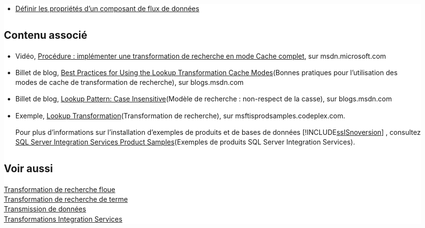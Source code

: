 -   [Définir les propriétés d’un composant de flux de données](../set-the-properties-of-a-data-flow-component.md)  
  
## <a name="related-content"></a>Contenu associé  
  
-   Vidéo, [Procédure : implémenter une transformation de recherche en mode Cache complet](https://go.microsoft.com/fwlink/?LinkId=131031), sur msdn.microsoft.com  
  
-   Billet de blog, [Best Practices for Using the Lookup Transformation Cache Modes](https://go.microsoft.com/fwlink/?LinkId=146623)(Bonnes pratiques pour l’utilisation des modes de cache de transformation de recherche), sur blogs.msdn.com  
  
-   Billet de blog, [Lookup Pattern: Case Insensitive](https://go.microsoft.com/fwlink/?LinkId=157782)(Modèle de recherche : non-respect de la casse), sur blogs.msdn.com  
  
-   Exemple, [Lookup Transformation](https://go.microsoft.com/fwlink/?LinkId=267528)(Transformation de recherche), sur msftisprodsamples.codeplex.com.  
  
     Pour plus d’informations sur l’installation d’exemples de produits et de bases de données [!INCLUDE[ssISnoversion](../../../includes/ssisnoversion-md.md)] , consultez [SQL Server Integration Services Product Samples](https://go.microsoft.com/fwlink/?LinkId=267527)(Exemples de produits SQL Server Integration Services).  
  
## <a name="see-also"></a>Voir aussi  
 [Transformation de recherche floue](fuzzy-lookup-transformation.md)   
 [Transformation de recherche de terme](term-lookup-transformation.md)   
 [Transmission de données](../data-flow.md)   
 [Transformations Integration Services](integration-services-transformations.md)  
  
  
